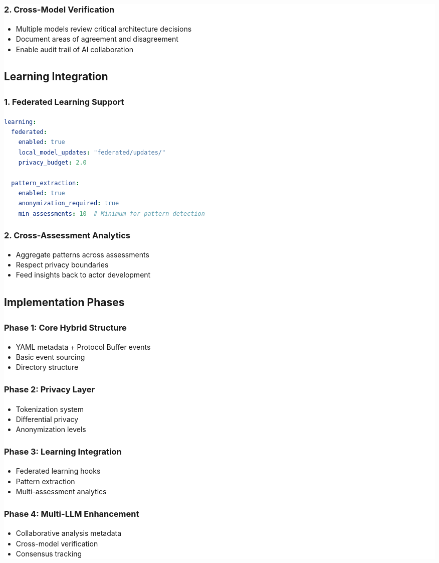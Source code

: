 ### 2. Cross-Model Verification
- Multiple models review critical architecture decisions
- Document areas of agreement and disagreement
- Enable audit trail of AI collaboration

## Learning Integration

### 1. Federated Learning Support
```yaml
learning:
  federated:
    enabled: true
    local_model_updates: "federated/updates/"
    privacy_budget: 2.0
    
  pattern_extraction:
    enabled: true
    anonymization_required: true
    min_assessments: 10  # Minimum for pattern detection
```

### 2. Cross-Assessment Analytics
- Aggregate patterns across assessments
- Respect privacy boundaries
- Feed insights back to actor development

## Implementation Phases

### Phase 1: Core Hybrid Structure
- YAML metadata + Protocol Buffer events
- Basic event sourcing
- Directory structure

### Phase 2: Privacy Layer
- Tokenization system
- Differential privacy
- Anonymization levels

### Phase 3: Learning Integration
- Federated learning hooks
- Pattern extraction
- Multi-assessment analytics

### Phase 4: Multi-LLM Enhancement
- Collaborative analysis metadata
- Cross-model verification
- Consensus tracking
